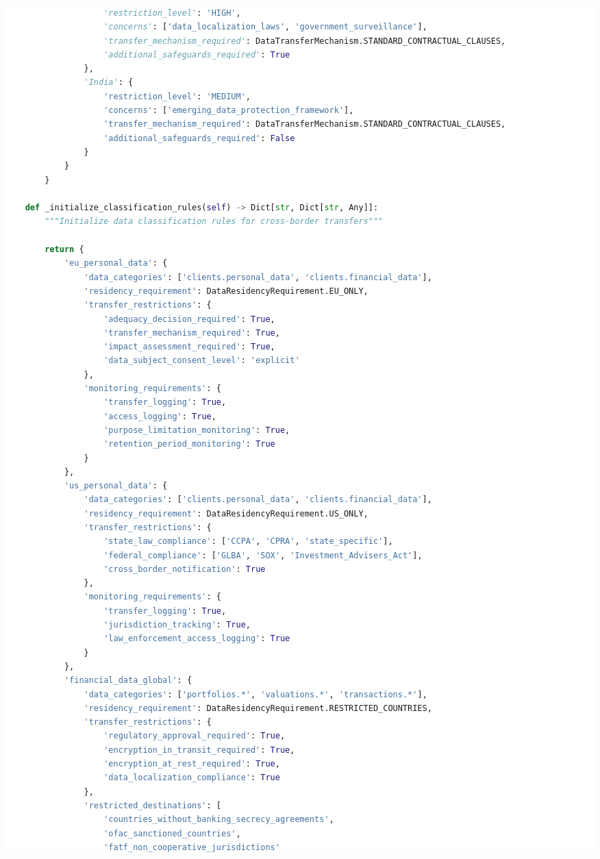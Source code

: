 ```python
                    'restriction_level': 'HIGH',
                    'concerns': ['data_localization_laws', 'government_surveillance'],
                    'transfer_mechanism_required': DataTransferMechanism.STANDARD_CONTRACTUAL_CLAUSES,
                    'additional_safeguards_required': True
                },
                'India': {
                    'restriction_level': 'MEDIUM',
                    'concerns': ['emerging_data_protection_framework'],
                    'transfer_mechanism_required': DataTransferMechanism.STANDARD_CONTRACTUAL_CLAUSES,
                    'additional_safeguards_required': False
                }
            }
        }
    
    def _initialize_classification_rules(self) -> Dict[str, Dict[str, Any]]:
        """Initialize data classification rules for cross-border transfers"""
        
        return {
            'eu_personal_data': {
                'data_categories': ['clients.personal_data', 'clients.financial_data'],
                'residency_requirement': DataResidencyRequirement.EU_ONLY,
                'transfer_restrictions': {
                    'adequacy_decision_required': True,
                    'transfer_mechanism_required': True,
                    'impact_assessment_required': True,
                    'data_subject_consent_level': 'explicit'
                },
                'monitoring_requirements': {
                    'transfer_logging': True,
                    'access_logging': True,
                    'purpose_limitation_monitoring': True,
                    'retention_period_monitoring': True
                }
            },
            'us_personal_data': {
                'data_categories': ['clients.personal_data', 'clients.financial_data'],
                'residency_requirement': DataResidencyRequirement.US_ONLY,
                'transfer_restrictions': {
                    'state_law_compliance': ['CCPA', 'CPRA', 'state_specific'],
                    'federal_compliance': ['GLBA', 'SOX', 'Investment_Advisers_Act'],
                    'cross_border_notification': True
                },
                'monitoring_requirements': {
                    'transfer_logging': True,
                    'jurisdiction_tracking': True,
                    'law_enforcement_access_logging': True
                }
            },
            'financial_data_global': {
                'data_categories': ['portfolios.*', 'valuations.*', 'transactions.*'],
                'residency_requirement': DataResidencyRequirement.RESTRICTED_COUNTRIES,
                'transfer_restrictions': {
                    'regulatory_approval_required': True,
                    'encryption_in_transit_required': True,
                    'encryption_at_rest_required': True,
                    'data_localization_compliance': True
                },
                'restricted_destinations': [
                    'countries_without_banking_secrecy_agreements',
                    'ofac_sanctioned_countries',
                    'fatf_non_cooperative_jurisdictions'
```